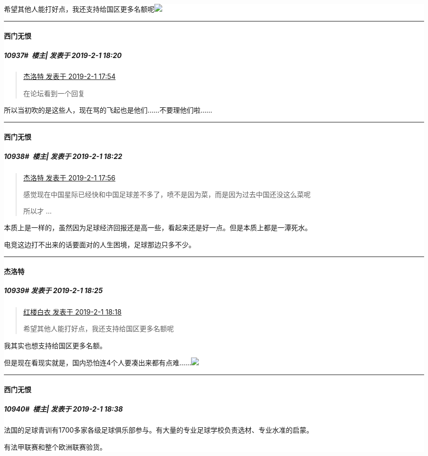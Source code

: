 
希望其他人能打好点，我还支持给国区更多名额呢<img src="https://static.saraba1st.com/image/smiley/face2017/001.png" referrerpolicy="no-referrer">


-----

####  西门无恨  
##### 10937#         楼主| 发表于 2019-2-1 18:20


<blockquote><a href="httphttps://bbs.saraba1st.com/2b/forum.php?mod=redirect&amp;goto=findpost&amp;pid=42458663&amp;ptid=1242334" target="_blank">杰洛特 发表于 2019-2-1 17:54</a>

在论坛看到一个回复</blockquote>
所以当初吹的是这些人，现在骂的飞起也是他们……不要理他们啦……


-----

####  西门无恨  
##### 10938#         楼主| 发表于 2019-2-1 18:22


<blockquote><a href="httphttps://bbs.saraba1st.com/2b/forum.php?mod=redirect&amp;goto=findpost&amp;pid=42458689&amp;ptid=1242334" target="_blank">杰洛特 发表于 2019-2-1 17:56</a>

感觉现在中国星际已经快和中国足球差不多了，喷不是因为菜，而是因为过去中国还没这么菜呢


所以才 ...</blockquote>
本质上是一样的，虽然因为足球经济回报还是高一些，看起来还是好一点。但是本质上都是一潭死水。

电竞这边打不出来的话要面对的人生困境，足球那边只多不少。


-----

####  杰洛特  
##### 10939#       发表于 2019-2-1 18:25


<blockquote><a href="httphttps://bbs.saraba1st.com/2b/forum.php?mod=redirect&amp;goto=findpost&amp;pid=42458844&amp;ptid=1242334" target="_blank">红楼白衣 发表于 2019-2-1 18:18</a>

希望其他人能打好点，我还支持给国区更多名额呢</blockquote>
我其实也想支持给国区更多名额。

但是现在看现实就是，国内恐怕连4个人要凑出来都有点难……<img src="https://static.saraba1st.com/image/smiley/face2017/013.png" referrerpolicy="no-referrer">


-----

####  西门无恨  
##### 10940#         楼主| 发表于 2019-2-1 18:38


法国的足球青训有1700多家各级足球俱乐部参与。有大量的专业足球学校负责选材、专业水准的启蒙。

有法甲联赛和整个欧洲联赛验货。
